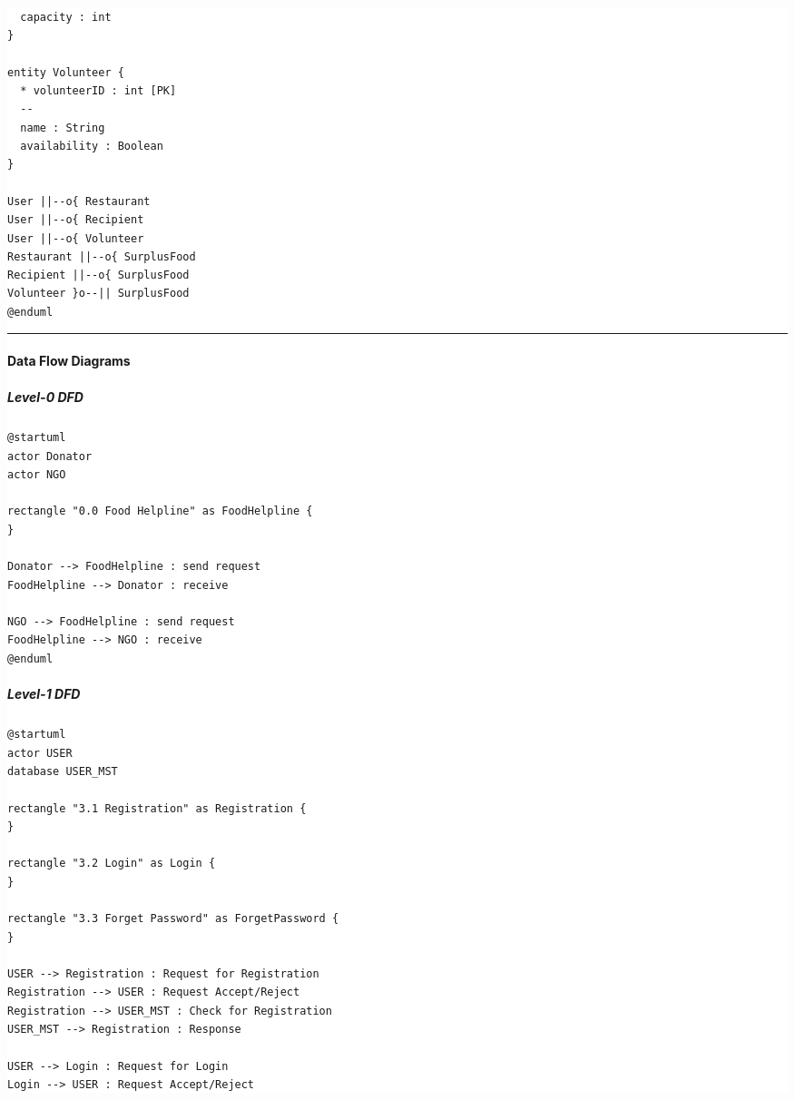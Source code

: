 ```plantuml
  capacity : int
}

entity Volunteer {
  * volunteerID : int [PK]
  --
  name : String
  availability : Boolean
}

User ||--o{ Restaurant
User ||--o{ Recipient
User ||--o{ Volunteer
Restaurant ||--o{ SurplusFood
Recipient ||--o{ SurplusFood
Volunteer }o--|| SurplusFood
@enduml
```

---

#### **Data Flow Diagrams**

##### **Level-0 DFD**

```plantuml
@startuml
actor Donator
actor NGO

rectangle "0.0 Food Helpline" as FoodHelpline {
}

Donator --> FoodHelpline : send request
FoodHelpline --> Donator : receive

NGO --> FoodHelpline : send request
FoodHelpline --> NGO : receive
@enduml

```

##### **Level-1 DFD**

```plantuml
@startuml
actor USER
database USER_MST

rectangle "3.1 Registration" as Registration {
}

rectangle "3.2 Login" as Login {
}

rectangle "3.3 Forget Password" as ForgetPassword {
}

USER --> Registration : Request for Registration
Registration --> USER : Request Accept/Reject
Registration --> USER_MST : Check for Registration
USER_MST --> Registration : Response

USER --> Login : Request for Login
Login --> USER : Request Accept/Reject
```